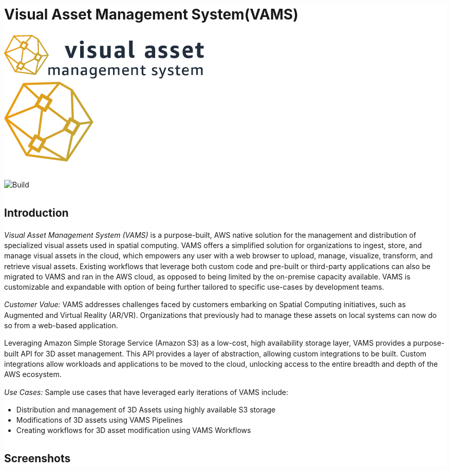 # Visual Asset Management System(VAMS)

![Logo](./web/logo_dark.png#gh-light-mode-only)
![Logo](./web/logo_white.png#gh-dark-mode-only)

![Build](https://github.com/awslabs/visual-asset-management-system/actions/workflows/ci.yml/badge.svg)

## Introduction

_Visual Asset Management System (VAMS)_ is a purpose-built, AWS native solution for the management and distribution of specialized visual assets used in spatial computing. VAMS offers a simplified solution for organizations to ingest, store, and manage visual assets in the cloud, which empowers any user with a web browser to upload, manage, visualize, transform, and retrieve visual assets. Existing workflows that leverage both custom code and pre-built or third-party applications can also be migrated to VAMS and ran in the AWS cloud, as opposed to being limited by the on-premise capacity available. VAMS is customizable and expandable with option of being further tailored to specific use-cases by development teams.

_Customer Value:_ VAMS addresses challenges faced by customers embarking on Spatial Computing initiatives, such as Augmented and Virtual Reality (AR/VR). Organizations that previously had to manage these assets on local systems can now do so from a web-based application.

Leveraging Amazon Simple Storage Service (Amazon S3) as a low-cost, high availability storage layer, VAMS provides a purpose-built API for 3D asset management. This API provides a layer of abstraction, allowing custom integrations to be built. Custom integrations allow workloads and applications to be moved to the cloud, unlocking access to the entire breadth and depth of the AWS ecosystem.

_Use Cases:_
Sample use cases that have leveraged early iterations of VAMS include:

-   Distribution and management of 3D Assets using highly available S3 storage
-   Modifications of 3D assets using VAMS Pipelines
-   Creating workflows for 3D asset modification using VAMS Workflows

## Screenshots
